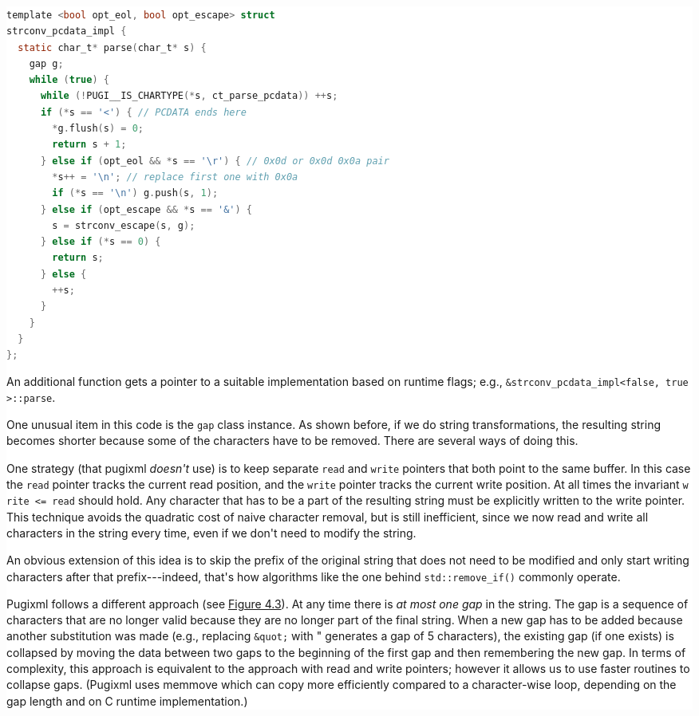 ```c
template <bool opt_eol, bool opt_escape> struct
strconv_pcdata_impl {
  static char_t* parse(char_t* s) {
    gap g;
    while (true) {
      while (!PUGI__IS_CHARTYPE(*s, ct_parse_pcdata)) ++s;
      if (*s == '<') { // PCDATA ends here
        *g.flush(s) = 0;
        return s + 1;
      } else if (opt_eol && *s == '\r') { // 0x0d or 0x0d 0x0a pair
        *s++ = '\n'; // replace first one with 0x0a
        if (*s == '\n') g.push(s, 1);
      } else if (opt_escape && *s == '&') {
        s = strconv_escape(s, g);
      } else if (*s == 0) {
        return s;
      } else {
        ++s;
      }
    }
  }
};
```

 An additional function gets a pointer to a suitable implementation based
on runtime flags; e.g., `&strconv_pcdata_impl<false, true>::parse`.

One unusual item in this code is the `gap` class instance. As shown before,
if we do string transformations, the resulting string becomes
shorter because some of the characters have to be removed. There are several
ways of doing this.

One strategy (that pugixml *doesn't* use) is to keep separate `read` and `write`
pointers that both point to the same buffer. In this case the `read` pointer tracks the
current read position, and the `write` pointer tracks the current write
position. At all times the invariant `write <= read` should hold. Any
character that has to be a part of the resulting string must be
explicitly written to the write pointer. This technique avoids the quadratic
cost of naive character removal, but is still
inefficient, since we now read and write all characters
in the string every time, even if we don't need to modify the string.

An obvious extension of this idea is to skip the prefix of the original string
that does not need to be modified and only start writing characters
after that prefix---indeed, that's how algorithms like the one behind
`std::remove_if()` commonly operate.


Pugixml follows a different approach (see <a href="#figure-4.3">Figure 4.3</a>). At any time
there is *at most one gap* in the string. The gap is a sequence of characters
that are no longer valid because they are no longer part of the final
string. When a new gap has to be added because another
substitution was made (e.g., replacing `&quot;` with &quot; generates a gap
of 5 characters), the existing gap (if one exists) is collapsed by moving
the data between two gaps to the beginning of the first gap and then
remembering the new gap.
In terms of complexity, this approach is equivalent 
to the approach with read and write pointers;
however it allows us to use faster routines to collapse gaps. (Pugixml
uses memmove which can copy more efficiently compared to a character-wise loop, depending on the gap
length and on C runtime implementation.)
